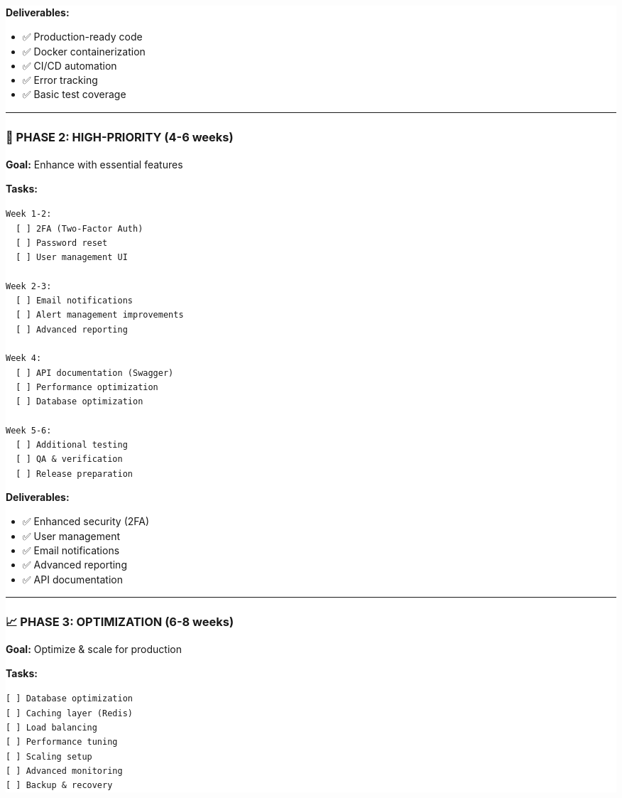 **Deliverables:**
- ✅ Production-ready code
- ✅ Docker containerization
- ✅ CI/CD automation
- ✅ Error tracking
- ✅ Basic test coverage

---

### 🎯 PHASE 2: HIGH-PRIORITY (4-6 weeks)
**Goal:** Enhance with essential features

**Tasks:**
```
Week 1-2:
  [ ] 2FA (Two-Factor Auth)
  [ ] Password reset
  [ ] User management UI

Week 2-3:
  [ ] Email notifications
  [ ] Alert management improvements
  [ ] Advanced reporting

Week 4:
  [ ] API documentation (Swagger)
  [ ] Performance optimization
  [ ] Database optimization

Week 5-6:
  [ ] Additional testing
  [ ] QA & verification
  [ ] Release preparation
```

**Deliverables:**
- ✅ Enhanced security (2FA)
- ✅ User management
- ✅ Email notifications
- ✅ Advanced reporting
- ✅ API documentation

---

### 📈 PHASE 3: OPTIMIZATION (6-8 weeks)
**Goal:** Optimize & scale for production

**Tasks:**
```
[ ] Database optimization
[ ] Caching layer (Redis)
[ ] Load balancing
[ ] Performance tuning
[ ] Scaling setup
[ ] Advanced monitoring
[ ] Backup & recovery
```
